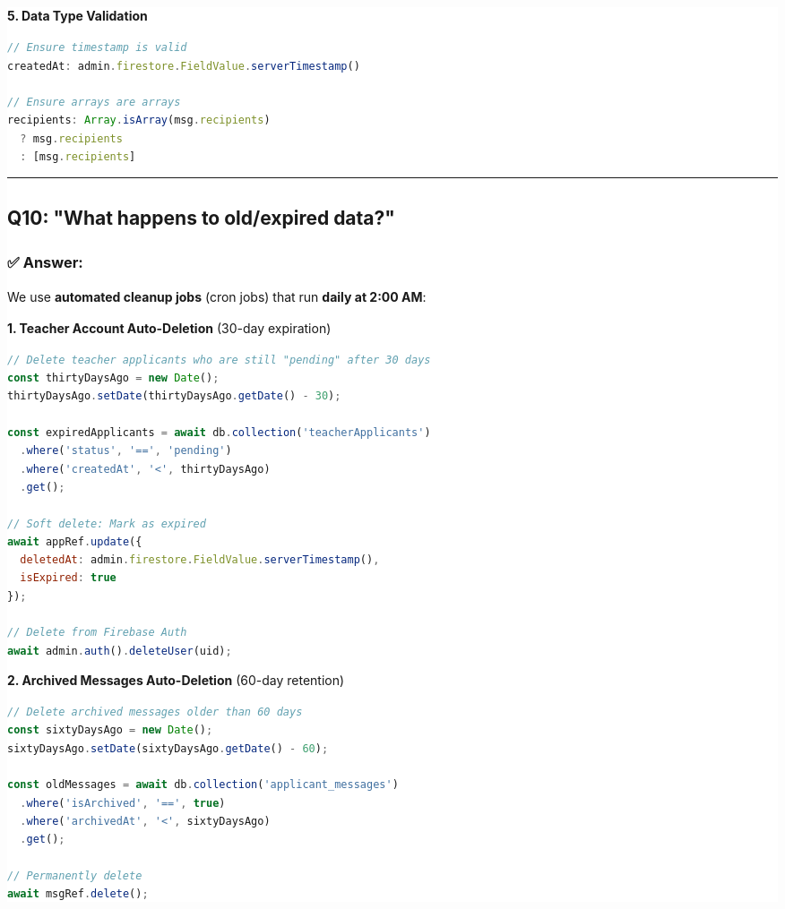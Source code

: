 **5. Data Type Validation**
```javascript
// Ensure timestamp is valid
createdAt: admin.firestore.FieldValue.serverTimestamp()

// Ensure arrays are arrays
recipients: Array.isArray(msg.recipients) 
  ? msg.recipients 
  : [msg.recipients]
```

---

## Q10: "What happens to old/expired data?"

### ✅ **Answer:**

We use **automated cleanup jobs** (cron jobs) that run **daily at 2:00 AM**:

**1. Teacher Account Auto-Deletion** (30-day expiration)

```javascript
// Delete teacher applicants who are still "pending" after 30 days
const thirtyDaysAgo = new Date();
thirtyDaysAgo.setDate(thirtyDaysAgo.getDate() - 30);

const expiredApplicants = await db.collection('teacherApplicants')
  .where('status', '==', 'pending')
  .where('createdAt', '<', thirtyDaysAgo)
  .get();

// Soft delete: Mark as expired
await appRef.update({
  deletedAt: admin.firestore.FieldValue.serverTimestamp(),
  isExpired: true
});

// Delete from Firebase Auth
await admin.auth().deleteUser(uid);
```

**2. Archived Messages Auto-Deletion** (60-day retention)

```javascript
// Delete archived messages older than 60 days
const sixtyDaysAgo = new Date();
sixtyDaysAgo.setDate(sixtyDaysAgo.getDate() - 60);

const oldMessages = await db.collection('applicant_messages')
  .where('isArchived', '==', true)
  .where('archivedAt', '<', sixtyDaysAgo)
  .get();

// Permanently delete
await msgRef.delete();
```

